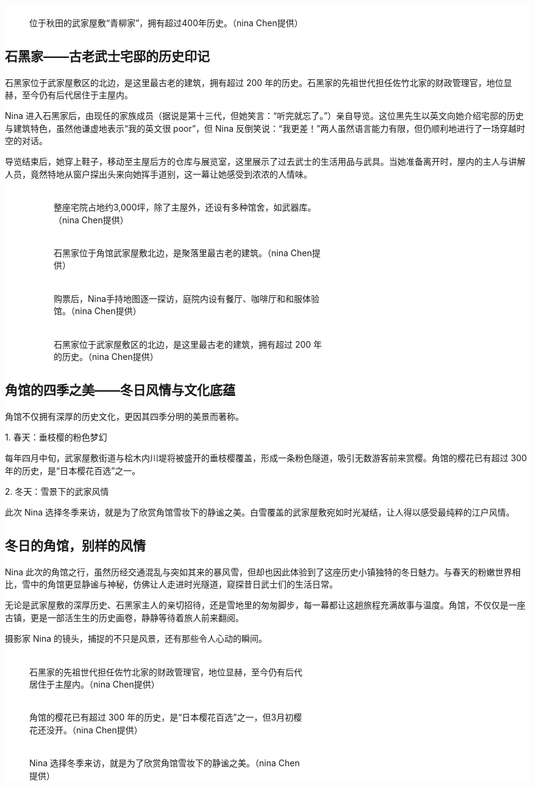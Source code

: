 <figure id="attachment_14457555" aria-describedby="caption-attachment-14457555" style="width: 450px" class="wp-caption aligncenter"><a target="_blank" href="https://i.epochtimes.com/assets/uploads/2025/03/id14457555-751309.jpg"><img loading="lazy" decoding="async" class="size-medium wp-image-14457555" src="https://i.epochtimes.com/assets/uploads/2025/03/id14457555-751309-450x338.jpg" alt="" width="450" b="338" /></a><figcaption id="caption-attachment-14457555" class="wp-caption-text">位于秋田的武家屋敷“青柳家”，拥有超过400年历史。（nina Chen提供）</figcaption></figure>
<h2>石黑家——古老武士宅邸的历史印记</h2>
<p>石黑家位于武家屋敷区的北边，是这里最古老的建筑，拥有超过 200 年的历史。石黑家的先祖世代担任佐竹北家的财政管理官，地位显赫，至今仍有后代居住于主屋内。</p>
<p>Nina 进入石黑家后，由现任的家族成员（据说是第十三代，但她笑言：“听完就忘了。”）亲自导览。这位黑先生以英文向她介绍宅邸的历史与建筑特色，虽然他谦虚地表示“我的英文很 poor”，但 Nina 反倒笑说：“我更差！”两人虽然语言能力有限，但仍顺利地进行了一场穿越时空的对话。</p>
<p>导览结束后，她穿上鞋子，移动至主屋后方的仓库与展览室，这里展示了过去武士的生活用品与武具。当她准备离开时，屋内的主人与讲解人员，竟然特地从窗户探出头来向她挥手道别，这一幕让她感受到浓浓的人情味。</p>
<dl id="attachment_14457560" class="wp-caption aligncenter" style="width: 450px;">
<dd class="wp-caption-dd">
<div class="mceTemp">
<figure id="attachment_14457556" aria-describedby="caption-attachment-14457556" style="width: 450px" class="wp-caption alignnone"><a target="_blank" href="https://i.epochtimes.com/assets/uploads/2025/03/id14457556-751310.jpg"><img loading="lazy" decoding="async" class="size-medium wp-image-14457556" src="https://i.epochtimes.com/assets/uploads/2025/03/id14457556-751310-450x338.jpg" alt="" width="450" b="338" /></a><figcaption id="caption-attachment-14457556" class="wp-caption-text">整座宅院占地约3,000坪，除了主屋外，还设有多种馆舍，如武器库。（nina Chen提供）</figcaption></figure>
<figure id="attachment_14457557" aria-describedby="caption-attachment-14457557" style="width: 450px" class="wp-caption alignnone"><a target="_blank" href="https://i.epochtimes.com/assets/uploads/2025/03/id14457557-751311.jpg"><img loading="lazy" decoding="async" class="size-medium wp-image-14457557" src="https://i.epochtimes.com/assets/uploads/2025/03/id14457557-751311-450x338.jpg" alt="" width="450" b="338" /></a><figcaption id="caption-attachment-14457557" class="wp-caption-text">石黑家位于角馆武家屋敷北边，是聚落里最古老的建筑。（nina Chen提供）</figcaption></figure>
<figure id="attachment_14457558" aria-describedby="caption-attachment-14457558" style="width: 450px" class="wp-caption alignnone"><a target="_blank" href="https://i.epochtimes.com/assets/uploads/2025/03/id14457558-751312.jpg"><img loading="lazy" decoding="async" class="size-medium wp-image-14457558" src="https://i.epochtimes.com/assets/uploads/2025/03/id14457558-751312-450x338.jpg" alt="" width="450" b="338" /></a><figcaption id="caption-attachment-14457558" class="wp-caption-text">购票后，Nina手持地图逐一探访，庭院内设有餐厅、咖啡厅和和服体验馆。（nina Chen提供）</figcaption></figure>
<figure id="attachment_14457559" aria-describedby="caption-attachment-14457559" style="width: 450px" class="wp-caption alignnone"><a target="_blank" href="https://i.epochtimes.com/assets/uploads/2025/03/id14457559-751313.jpg"><img loading="lazy" decoding="async" class="size-medium wp-image-14457559" src="https://i.epochtimes.com/assets/uploads/2025/03/id14457559-751313-450x338.jpg" alt="" width="450" b="338" /></a><figcaption id="caption-attachment-14457559" class="wp-caption-text">石黑家位于武家屋敷区的北边，是这里最古老的建筑，拥有超过 200 年的历史。（nina Chen提供）</figcaption></figure>
</div>
</dd>
</dl>
<h2>角馆的四季之美——冬日风情与文化底蕴</h2>
<p>角馆不仅拥有深厚的历史文化，更因其四季分明的美景而著称。</p>
<p>1. 春天：垂枝樱的粉色梦幻</p>
<p>每年四月中旬，武家屋敷街道与桧木内川堤将被盛开的垂枝樱覆盖，形成一条粉色隧道，吸引无数游客前来赏樱。角馆的樱花已有超过 300 年的历史，是“日本樱花百选”之一。</p>
<p>2. 冬天：雪景下的武家风情</p>
<p>此次 Nina 选择冬季来访，就是为了欣赏角馆雪妆下的静谧之美。白雪覆盖的武家屋敷宛如时光凝结，让人得以感受最纯粹的江户风情。</p>
<h2>冬日的角馆，别样的风情</h2>
<p>Nina 此次的角馆之行，虽然历经交通混乱与突如其来的暴风雪，但却也因此体验到了这座历史小镇独特的冬日魅力。与春天的粉嫩世界相比，雪中的角馆更显静谧与神秘，仿佛让人走进时光隧道，窥探昔日武士们的生活日常。</p>
<p>无论是武家屋敷的深厚历史、石黑家主人的亲切招待，还是雪地里的匆匆脚步，每一幕都让这趟旅程充满故事与温度。角馆，不仅仅是一座古镇，更是一部活生生的历史画卷，静静等待着旅人前来翻阅。</p>
<p>摄影家 Nina 的镜头，捕捉的不只是风景，还有那些令人心动的瞬间。</p>
<figure id="attachment_14457560" aria-describedby="caption-attachment-14457560" style="width: 450px" class="wp-caption aligncenter"><a target="_blank" href="https://i.epochtimes.com/assets/uploads/2025/03/id14457560-751314.jpg"><img loading="lazy" decoding="async" class="size-medium wp-image-14457560" src="https://i.epochtimes.com/assets/uploads/2025/03/id14457560-751314-450x338.jpg" alt="" width="450" b="338" /></a><figcaption id="caption-attachment-14457560" class="wp-caption-text">石黑家的先祖世代担任佐竹北家的财政管理官，地位显赫，至今仍有后代居住于主屋内。（nina Chen提供）</figcaption></figure>
<figure id="attachment_14457561" aria-describedby="caption-attachment-14457561" style="width: 450px" class="wp-caption aligncenter"><a target="_blank" href="https://i.epochtimes.com/assets/uploads/2025/03/id14457561-751315.jpg"><img loading="lazy" decoding="async" class="size-medium wp-image-14457561" src="https://i.epochtimes.com/assets/uploads/2025/03/id14457561-751315-450x338.jpg" alt="" width="450" b="338" /></a><figcaption id="caption-attachment-14457561" class="wp-caption-text">角馆的樱花已有超过 300 年的历史，是“日本樱花百选”之一，但3月初樱花还没开。（nina Chen提供）</figcaption></figure>
<figure id="attachment_14457562" aria-describedby="caption-attachment-14457562" style="width: 450px" class="wp-caption aligncenter"><a target="_blank" href="https://i.epochtimes.com/assets/uploads/2025/03/id14457562-751316.jpg"><img loading="lazy" decoding="async" class="size-medium wp-image-14457562" src="https://i.epochtimes.com/assets/uploads/2025/03/id14457562-751316-450x338.jpg" alt="" width="450" b="338" /></a><figcaption id="caption-attachment-14457562" class="wp-caption-text">Nina 选择冬季来访，就是为了欣赏角馆雪妆下的静谧之美。（nina Chen提供）</figcaption></figure>